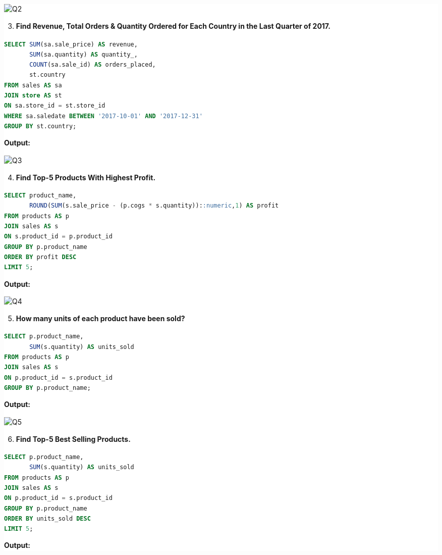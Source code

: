 ![Q2](https://github.com/user-attachments/assets/eccbba30-1fae-47a0-81a9-f407e4d0fbd8)

3. **Find Revenue, Total Orders & Quantity Ordered for Each Country in the Last Quarter of 2017.**
```sql
SELECT SUM(sa.sale_price) AS revenue, 
       SUM(sa.quantity) AS quantity_, 
	   COUNT(sa.sale_id) AS orders_placed,
	   st.country
FROM sales AS sa
JOIN store AS st
ON sa.store_id = st.store_id
WHERE sa.saledate BETWEEN '2017-10-01' AND '2017-12-31'
GROUP BY st.country;
```
**Output:**

![Q3](https://github.com/user-attachments/assets/369d4af8-4d62-4a89-9950-b6cae17a56b6)

4. **Find Top-5 Products With Highest Profit.**
```sql
SELECT product_name,
       ROUND(SUM(s.sale_price - (p.cogs * s.quantity))::numeric,1) AS profit
FROM products AS p
JOIN sales AS s
ON s.product_id = p.product_id
GROUP BY p.product_name
ORDER BY profit DESC
LIMIT 5;
```
**Output:**

![Q4](https://github.com/user-attachments/assets/799d9d33-23bc-421e-9361-45f0418e2798)

5. **How many units of each product have been sold?**
```sql
SELECT p.product_name,
       SUM(s.quantity) AS units_sold
FROM products AS p
JOIN sales AS s
ON p.product_id = s.product_id
GROUP BY p.product_name;
```
**Output:**

![Q5](https://github.com/user-attachments/assets/1c8f71d1-c9e6-4c62-838c-a7247b3ed7c5)

6. **Find Top-5 Best Selling Products.**
```sql
SELECT p.product_name,
       SUM(s.quantity) AS units_sold
FROM products AS p
JOIN sales AS s
ON p.product_id = s.product_id
GROUP BY p.product_name
ORDER BY units_sold DESC
LIMIT 5;
```
**Output:**
